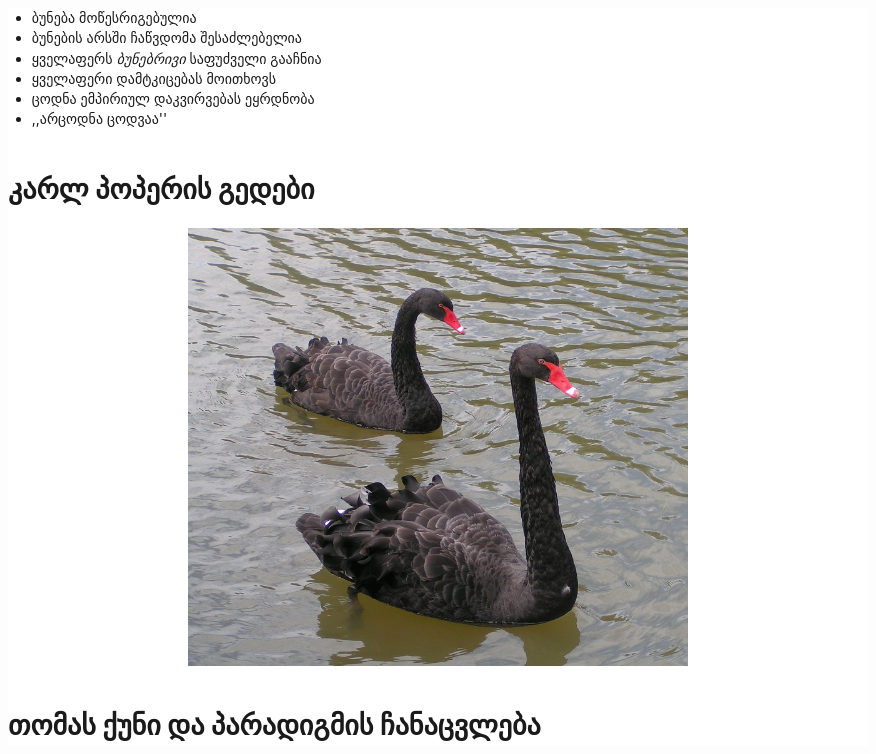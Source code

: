 * ბუნება მოწესრიგებულია
* ბუნების არსში ჩაწვდომა შესაძლებელია
* ყველაფერს _ბუნებრივი_ საფუძველი გააჩნია
* ყველაფერი დამტკიცებას მოითხოვს
* ცოდნა ემპირიულ დაკვირვებას ეყრდნობა
* ,,არცოდნა ცოდვაა''


კარლ პოპერის გედები
====================================

<img src="img/Black_Swans.jpg" alt="Drawing" style="width: 500px; display: block; margin-left: auto; margin-right: auto;"/>

თომას ქუნი და პარადიგმის ჩანაცვლება
====================================
